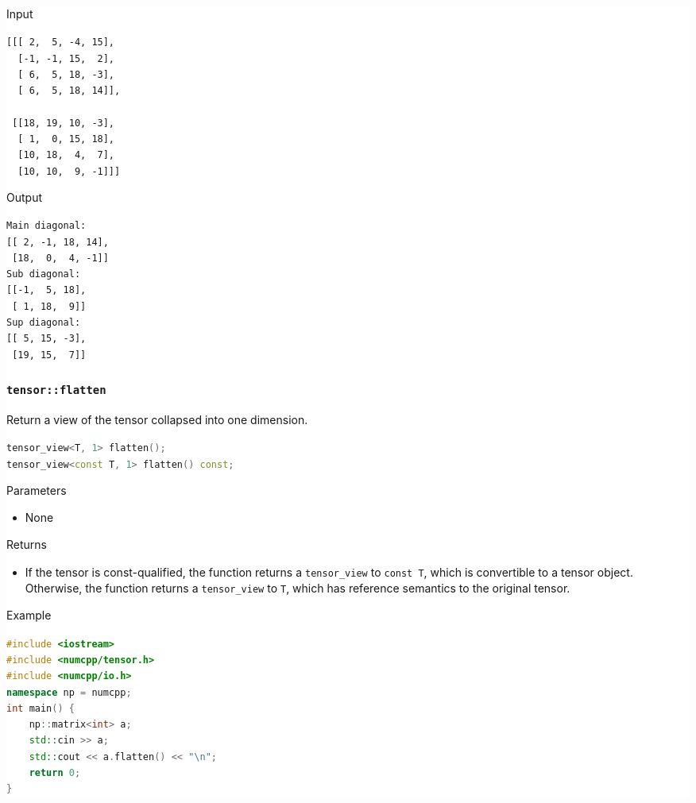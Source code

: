 Input

```
[[[ 2,  5, -4, 15],
  [-1, -1, 15,  2],
  [ 6,  5, 18, -3],
  [ 6,  5, 18, 14]],

 [[18, 19, 10, -3],
  [ 1,  0, 15, 18],
  [10, 18,  4,  7],
  [10, 10,  9, -1]]]
```

Output

```
Main diagonal:
[[ 2, -1, 18, 14],
 [18,  0,  4, -1]]
Sub diagonal:
[[-1,  5, 18],
 [ 1, 18,  9]]
Sup diagonal:
[[ 5, 15, -3],
 [19, 15,  7]]
```

### `tensor::flatten`

Return a view of the tensor collapsed into one dimension.
```cpp
tensor_view<T, 1> flatten();
tensor_view<const T, 1> flatten() const;
```

Parameters

* None

Returns

* If the tensor is const-qualified, the function returns a `tensor_view` to `const T`, which is convertible to a tensor object. Otherwise, the function returns a `tensor_view` to `T`, which has reference semantics to the original tensor.

Example

```cpp
#include <iostream>
#include <numcpp/tensor.h>
#include <numcpp/io.h>
namespace np = numcpp;
int main() {
    np::matrix<int> a;
    std::cin >> a;
    std::cout << a.flatten() << "\n";
    return 0;
}
```

